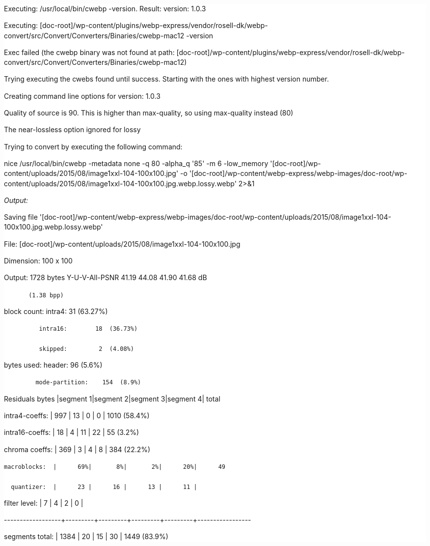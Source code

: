 Executing: /usr/local/bin/cwebp -version. Result: version: 1.0.3

Executing: [doc-root]/wp-content/plugins/webp-express/vendor/rosell-dk/webp-convert/src/Convert/Converters/Binaries/cwebp-mac12 -version

Exec failed (the cwebp binary was not found at path: [doc-root]/wp-content/plugins/webp-express/vendor/rosell-dk/webp-convert/src/Convert/Converters/Binaries/cwebp-mac12)

Trying executing the cwebs found until success. Starting with the ones with highest version number.

Creating command line options for version: 1.0.3

Quality of source is 90. This is higher than max-quality, so using max-quality instead (80)

The near-lossless option ignored for lossy

Trying to convert by executing the following command:

nice /usr/local/bin/cwebp -metadata none -q 80 -alpha_q '85' -m 6 -low_memory '[doc-root]/wp-content/uploads/2015/08/image1xxl-104-100x100.jpg' -o '[doc-root]/wp-content/webp-express/webp-images/doc-root/wp-content/uploads/2015/08/image1xxl-104-100x100.jpg.webp.lossy.webp' 2>&1


*Output:* 

Saving file '[doc-root]/wp-content/webp-express/webp-images/doc-root/wp-content/uploads/2015/08/image1xxl-104-100x100.jpg.webp.lossy.webp'

File:      [doc-root]/wp-content/uploads/2015/08/image1xxl-104-100x100.jpg

Dimension: 100 x 100

Output:    1728 bytes Y-U-V-All-PSNR 41.19 44.08 41.90   41.68 dB

           (1.38 bpp)

block count:  intra4:         31  (63.27%)

              intra16:        18  (36.73%)

              skipped:         2  (4.08%)

bytes used:  header:             96  (5.6%)

             mode-partition:    154  (8.9%)

 Residuals bytes  |segment 1|segment 2|segment 3|segment 4|  total

  intra4-coeffs:  |     997 |      13 |       0 |       0 |    1010  (58.4%)

 intra16-coeffs:  |      18 |       4 |      11 |      22 |      55  (3.2%)

  chroma coeffs:  |     369 |       3 |       4 |       8 |     384  (22.2%)

    macroblocks:  |      69%|       8%|       2%|      20%|      49

      quantizer:  |      23 |      16 |      13 |      11 |

   filter level:  |       7 |       4 |       2 |       0 |

------------------+---------+---------+---------+---------+-----------------

 segments total:  |    1384 |      20 |      15 |      30 |    1449  (83.9%)

